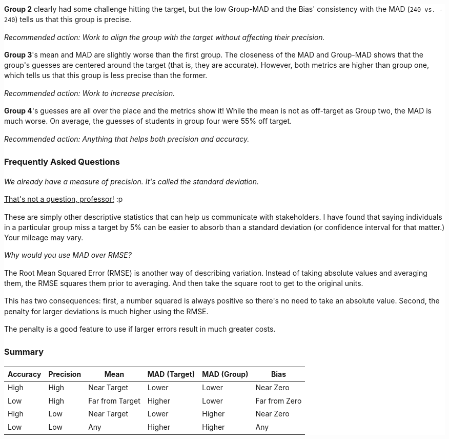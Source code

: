__Group 2__ clearly had some challenge hitting the target, but the low Group-MAD and the Bias' consistency with the MAD (`240 vs. -240`) tells us that this group is precise.

_Recommended action: Work to align the group with the target  without affecting their precision._

__Group 3__'s mean and MAD are slightly worse than the first group. The closeness of the MAD and Group-MAD shows that the group's guesses are centered around the target (that is, they are accurate). However, both metrics are higher than group one, which tells us that this group is less precise than the former.

_Recommended action: Work to increase precision._

__Group 4__'s guesses are all over the place and the metrics show it! While the mean is not as off-target as Group two, the MAD is much worse. On average, the guesses of students in group four were 55% off target.

_Recommended action: Anything that helps both precision and accuracy._

### Frequently Asked Questions

_We already have a measure of precision. It's called the standard deviation._

[That's not a question, professor!](https://youtu.be/QLnDBDUJYmQ) :p

These are simply other descriptive statistics that can help us communicate with stakeholders. I have found that saying individuals in a particular group miss a target by 5% can be easier to absorb than a standard deviation (or confidence interval for that matter.) Your mileage may vary.

_Why would you use MAD over RMSE?_

The Root Mean Squared Error (RMSE) is another way of describing variation. Instead of taking absolute values and averaging them, the RMSE squares them prior to averaging. And then take the square root to get to the original units.

This has two consequences: first, a number squared is always positive so there's no need to take an absolute value. Second, the penalty for larger deviations is much higher using the RMSE.

The penalty is a good feature to use if larger errors result in much greater costs.

### Summary

| Accuracy | Precision | Mean | MAD (Target) | MAD (Group) | Bias |
|----------|-----------|------|--------------|-------------|------|
| High     | High      | Near Target | Lower | Lower | Near Zero |
| Low      | High      | Far from Target | Higher | Lower | Far from Zero |
| High     | Low       | Near Target | Lower | Higher | Near Zero |
| Low      | Low       | Any | Higher | Higher | Any |
